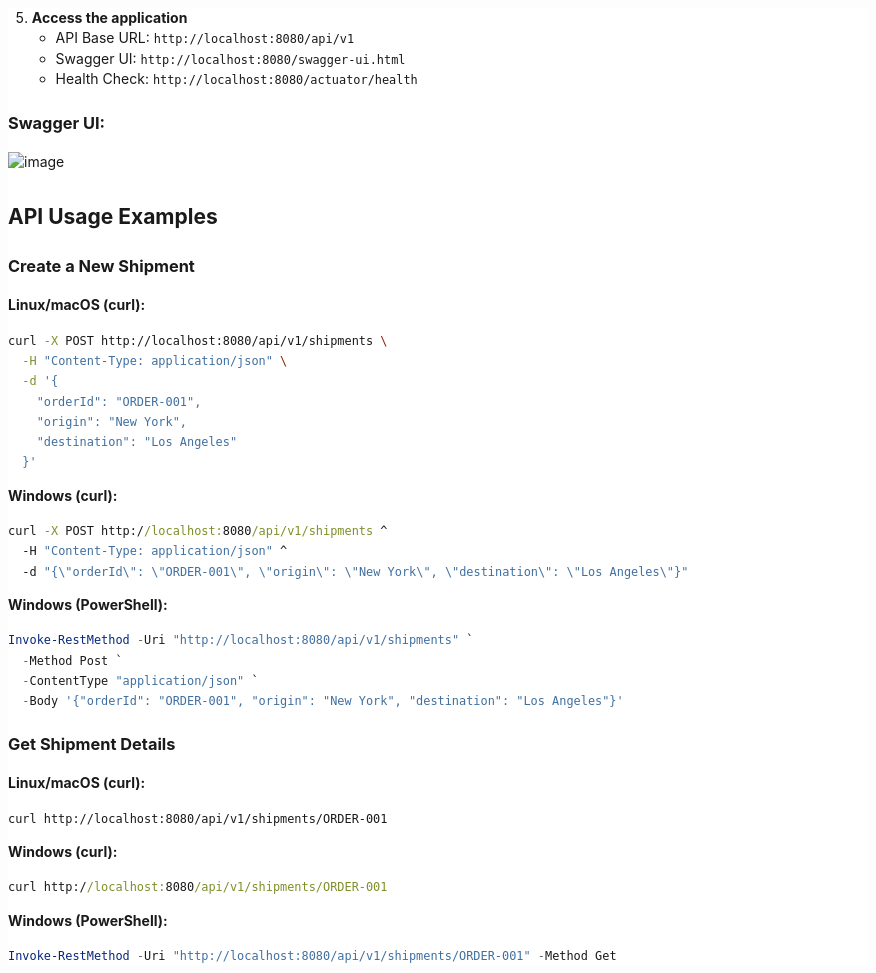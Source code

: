 5. **Access the application**
   - API Base URL: `http://localhost:8080/api/v1`
   - Swagger UI: `http://localhost:8080/swagger-ui.html`
   - Health Check: `http://localhost:8080/actuator/health`

### Swagger UI:
<img width="1898" height="913" alt="image" src="https://github.com/user-attachments/assets/1065a303-53ae-4db1-a462-f08fa8d55e74" />

## API Usage Examples

### Create a New Shipment

**Linux/macOS (curl):**
```bash
curl -X POST http://localhost:8080/api/v1/shipments \
  -H "Content-Type: application/json" \
  -d '{
    "orderId": "ORDER-001",
    "origin": "New York",
    "destination": "Los Angeles"
  }'
```

**Windows (curl):**
```cmd
curl -X POST http://localhost:8080/api/v1/shipments ^
  -H "Content-Type: application/json" ^
  -d "{\"orderId\": \"ORDER-001\", \"origin\": \"New York\", \"destination\": \"Los Angeles\"}"
```

**Windows (PowerShell):**
```powershell
Invoke-RestMethod -Uri "http://localhost:8080/api/v1/shipments" `
  -Method Post `
  -ContentType "application/json" `
  -Body '{"orderId": "ORDER-001", "origin": "New York", "destination": "Los Angeles"}'
```

### Get Shipment Details

**Linux/macOS (curl):**
```bash
curl http://localhost:8080/api/v1/shipments/ORDER-001
```

**Windows (curl):**
```cmd
curl http://localhost:8080/api/v1/shipments/ORDER-001
```

**Windows (PowerShell):**
```powershell
Invoke-RestMethod -Uri "http://localhost:8080/api/v1/shipments/ORDER-001" -Method Get
```
